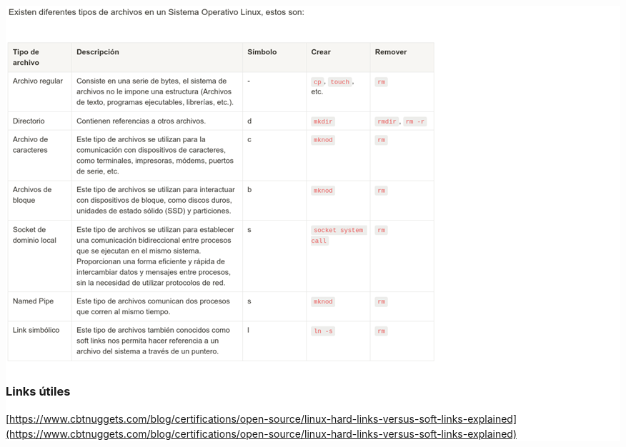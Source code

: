 ![resumen-tipos-archivos](./images/resumen-tipos-archivos.png)

### Links útiles

[https://www.cbtnuggets.com/blog/certifications/open-source/linux-hard-links-versus-soft-links-explained](https://www.cbtnuggets.com/blog/certifications/open-source/linux-hard-links-versus-soft-links-explained)









